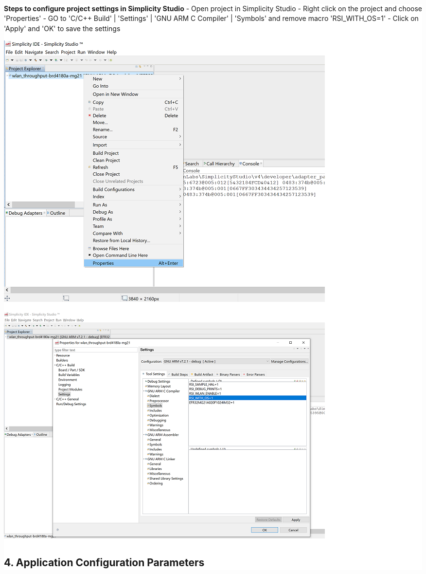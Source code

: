   **Steps to configure project settings in Simplicity Studio**
    - Open project in Simplicity Studio
    - Right click on the project and choose 'Properties'
    - GO to 'C/C++ Build' | 'Settings' | 'GNU ARM C Compiler' | 'Symbols' and remove macro 'RSI_WITH_OS=1'
    - Click on 'Apply' and 'OK' to save the settings

![project settings in Simplicity Studio](resources/readme/image279b.png) 

![project settings in Simplicity Studio](resources/readme/image279c.png)
## 4. Application Configuration Parameters 
